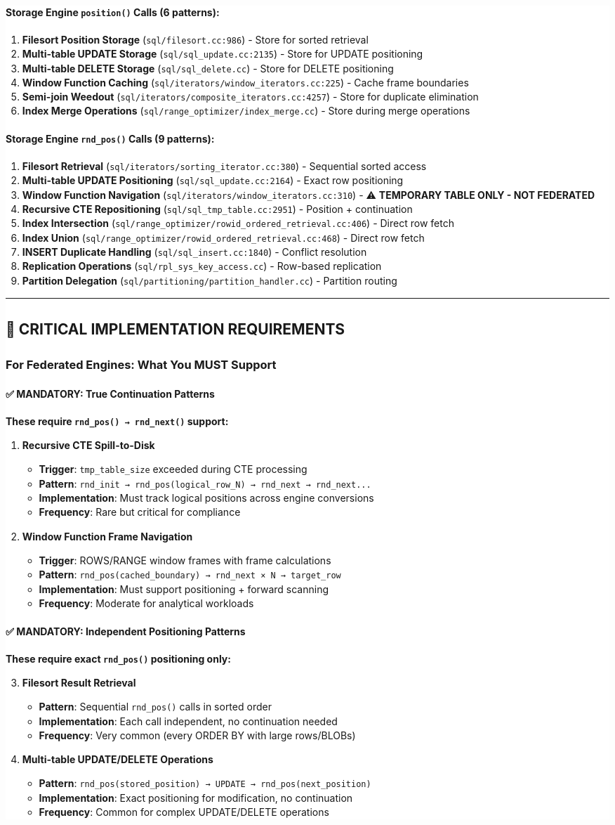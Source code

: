 #### **Storage Engine `position()` Calls** (6 patterns):
1. **Filesort Position Storage** (`sql/filesort.cc:986`) - Store for sorted retrieval
2. **Multi-table UPDATE Storage** (`sql/sql_update.cc:2135`) - Store for UPDATE positioning  
3. **Multi-table DELETE Storage** (`sql/sql_delete.cc`) - Store for DELETE positioning
4. **Window Function Caching** (`sql/iterators/window_iterators.cc:225`) - Cache frame boundaries
5. **Semi-join Weedout** (`sql/iterators/composite_iterators.cc:4257`) - Store for duplicate elimination  
6. **Index Merge Operations** (`sql/range_optimizer/index_merge.cc`) - Store during merge operations

#### **Storage Engine `rnd_pos()` Calls** (9 patterns):
1. **Filesort Retrieval** (`sql/iterators/sorting_iterator.cc:380`) - Sequential sorted access
2. **Multi-table UPDATE Positioning** (`sql/sql_update.cc:2164`) - Exact row positioning
3. **Window Function Navigation** (`sql/iterators/window_iterators.cc:310`) - ⚠️ **TEMPORARY TABLE ONLY - NOT FEDERATED**
4. **Recursive CTE Repositioning** (`sql/sql_tmp_table.cc:2951`) - Position + continuation
5. **Index Intersection** (`sql/range_optimizer/rowid_ordered_retrieval.cc:406`) - Direct row fetch
6. **Index Union** (`sql/range_optimizer/rowid_ordered_retrieval.cc:468`) - Direct row fetch
7. **INSERT Duplicate Handling** (`sql/sql_insert.cc:1840`) - Conflict resolution
8. **Replication Operations** (`sql/rpl_sys_key_access.cc`) - Row-based replication
9. **Partition Delegation** (`sql/partitioning/partition_handler.cc`) - Partition routing

---

## 🚨 **CRITICAL IMPLEMENTATION REQUIREMENTS**

### **For Federated Engines: What You MUST Support**

#### **✅ MANDATORY: True Continuation Patterns** 
**These require `rnd_pos() → rnd_next()` support:**

1. **Recursive CTE Spill-to-Disk**
   - **Trigger**: `tmp_table_size` exceeded during CTE processing
   - **Pattern**: `rnd_init → rnd_pos(logical_row_N) → rnd_next → rnd_next...`
   - **Implementation**: Must track logical positions across engine conversions
   - **Frequency**: Rare but critical for compliance

2. **Window Function Frame Navigation**  
   - **Trigger**: ROWS/RANGE window frames with frame calculations
   - **Pattern**: `rnd_pos(cached_boundary) → rnd_next × N → target_row`
   - **Implementation**: Must support positioning + forward scanning
   - **Frequency**: Moderate for analytical workloads

#### **✅ MANDATORY: Independent Positioning Patterns**
**These require exact `rnd_pos()` positioning only:**

3. **Filesort Result Retrieval**
   - **Pattern**: Sequential `rnd_pos()` calls in sorted order
   - **Implementation**: Each call independent, no continuation needed
   - **Frequency**: Very common (every ORDER BY with large rows/BLOBs)

4. **Multi-table UPDATE/DELETE Operations**
   - **Pattern**: `rnd_pos(stored_position) → UPDATE → rnd_pos(next_position)`
   - **Implementation**: Exact positioning for modification, no continuation
   - **Frequency**: Common for complex UPDATE/DELETE operations
